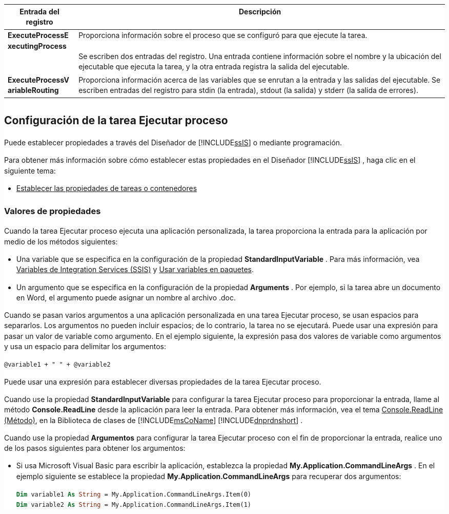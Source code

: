 |Entrada del registro|Descripción|  
|---------------|-----------------|  
|**ExecuteProcessExecutingProcess**|Proporciona información sobre el proceso que se configuró para que ejecute la tarea.<br /><br /> Se escriben dos entradas del registro. Una entrada contiene información sobre el nombre y la ubicación del ejecutable que ejecuta la tarea, y la otra entrada registra la salida del ejecutable.|  
|**ExecuteProcessVariableRouting**|Proporciona información acerca de las variables que se enrutan a la entrada y las salidas del ejecutable. Se escriben entradas del registro para stdin (la entrada), stdout (la salida) y stderr (la salida de errores).|  
  
## <a name="configuration-of-the-execute-process-task"></a>Configuración de la tarea Ejecutar proceso  
 Puede establecer propiedades a través del Diseñador de [!INCLUDE[ssIS](../../includes/ssis-md.md)] o mediante programación.  
  
 Para obtener más información sobre cómo establecer estas propiedades en el Diseñador [!INCLUDE[ssIS](../../includes/ssis-md.md)] , haga clic en el siguiente tema:  
  
-   [Establecer las propiedades de tareas o contenedores](https://msdn.microsoft.com/library/52d47ca4-fb8c-493d-8b2b-48bb269f859b)  
  
### <a name="property-settings"></a>Valores de propiedades  
 Cuando la tarea Ejecutar proceso ejecuta una aplicación personalizada, la tarea proporciona la entrada para la aplicación por medio de los métodos siguientes:  
  
-   Una variable que se especifica en la configuración de la propiedad **StandardInputVariable** . Para más información, vea [Variables de Integration Services &#40;SSIS&#41;](../../integration-services/integration-services-ssis-variables.md) y [Usar variables en paquetes](https://msdn.microsoft.com/library/7742e92d-46c5-4cc4-b9a3-45b688ddb787).  
  
-   Un argumento que se especifica en la configuración de la propiedad **Arguments** . Por ejemplo, si la tarea abre un documento en Word, el argumento puede asignar un nombre al archivo .doc.  
  
 Cuando se pasan varios argumentos a una aplicación personalizada en una tarea Ejecutar proceso, se usan espacios para separarlos. Los argumentos no pueden incluir espacios; de lo contrario, la tarea no se ejecutará. Puede usar una expresión para pasar un valor de variable como argumento. En el ejemplo siguiente, la expresión pasa dos valores de variable como argumentos y usa un espacio para delimitar los argumentos:  
  
 `@variable1 + " " + @variable2`  
  
 Puede usar una expresión para establecer diversas propiedades de la tarea Ejecutar proceso.  
  
 Cuando use la propiedad **StandardInputVariable** para configurar la tarea Ejecutar proceso para proporcionar la entrada, llame al método **Console.ReadLine** desde la aplicación para leer la entrada. Para obtener más información, vea el tema [Console.ReadLine (Método)](https://go.microsoft.com/fwlink/?LinkId=129201), en la Biblioteca de clases de [!INCLUDE[msCoName](../../includes/msconame-md.md)] [!INCLUDE[dnprdnshort](../../includes/dnprdnshort-md.md)] .  
  
 Cuando use la propiedad **Argumentos** para configurar la tarea Ejecutar proceso con el fin de proporcionar la entrada, realice uno de los pasos siguientes para obtener los argumentos:  
  
-   Si usa Microsoft Visual Basic para escribir la aplicación, establezca la propiedad **My.Application.CommandLineArgs** . En el ejemplo siguiente se establece la propiedad **My.Application.CommandLineArgs** para recuperar dos argumentos:  
  
    ```vb  
    Dim variable1 As String = My.Application.CommandLineArgs.Item(0)  
    Dim variable2 As String = My.Application.CommandLineArgs.Item(1)   
    ```  
  